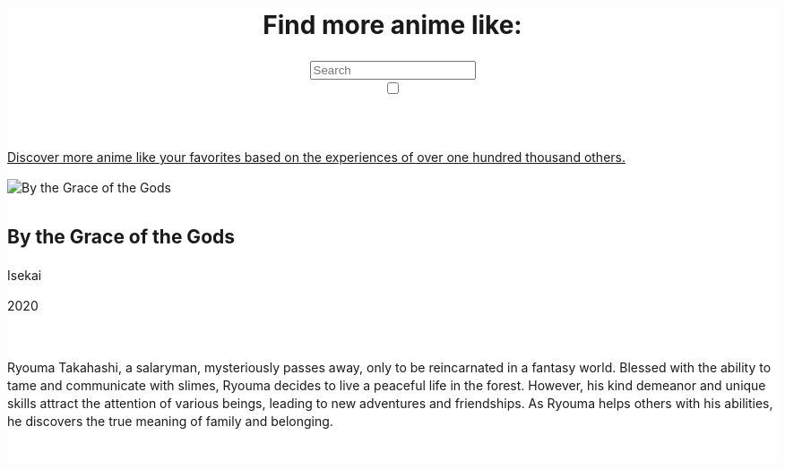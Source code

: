 
<!DOCTYPE html>
<html lang="en">
<head>
    <meta charset="UTF-8">
    <meta name="viewport" content="width=device-width, initial-scale=1.0">
    <title>More Anime Like By the Grace of the Gods</title>
    <link href="https://fonts.googleapis.com/css2?family=Nunito:wght@400;700&display=swap" rel="stylesheet">
    <script src="https://d3js.org/d3.v7.min.js"></script>
    <link rel="stylesheet" href="https://cdnjs.cloudflare.com/ajax/libs/font-awesome/5.15.4/css/all.min.css">
    <link id="stylesheet" rel="stylesheet" href="page.css">
    <link rel="icon" href="../favicon.png" type="image/png">
    <script src="https://cdn.jsdelivr.net/npm/chart.js"></script>
    <script src="https://cdn.jsdelivr.net/npm/chartjs-plugin-datalabels"></script>
    <script src="page.js"></script>
</head>
<body>
    <header>
        <script>const number = "41312";</script>
        <a href="../index" class="home-icon"><i class="fas fa-home"></i></a>
        <a href="javascript:void(0);" class="home-icon", id="randomPageLink"><i class="fas fa-random"></i></a>
        <div class="header-content">
            <h1>Find more anime like: </h1>
            <div class="search-container">
                <input type="text" id="searchBox" class="searchBox" placeholder="Search">
                <div id="autocomplete-list" class="autocomplete-items"></div>
            </div>
        </div>
        <label class="switch">
            <input type="checkbox" id="themeToggle">
            <span class="slider round"></span>
        </label>
    </header>
    <p id="tagline"><a href="../about">Discover more anime like your favorites based on the experiences of over one hundred thousand others.</a></p>
    <div class="black-bar"></div>
    <main>
        <section id="main-anime">
            <div class="anime-details">
                <img src="https://cdn.myanimelist.net/images/anime/1654/108801l.webp" alt="By the Grace of the Gods">
                <div>
                    <h2 id="title">By the Grace of the Gods</h2>
                    <p>Isekai</p>
                    <p>2020</p>
                    <br>
                    <p>Ryouma Takahashi, a salaryman, mysteriously passes away, only to be reincarnated in a fantasy world. Blessed with the ability to tame and communicate with slimes, Ryouma decides to live a peaceful life in the forest. However, his kind demeanor and unique skills attract the attention of various beings, leading to new adventures and friendships. As Ryouma helps others with his abilities, he discovers the true meaning of family and belonging.</p>
                </div>
            </div>
            <canvas id="myPolarAreaChart" width="40px" height="40px"></canvas>
        </section>
        <br>
        <section id="recommendations">
